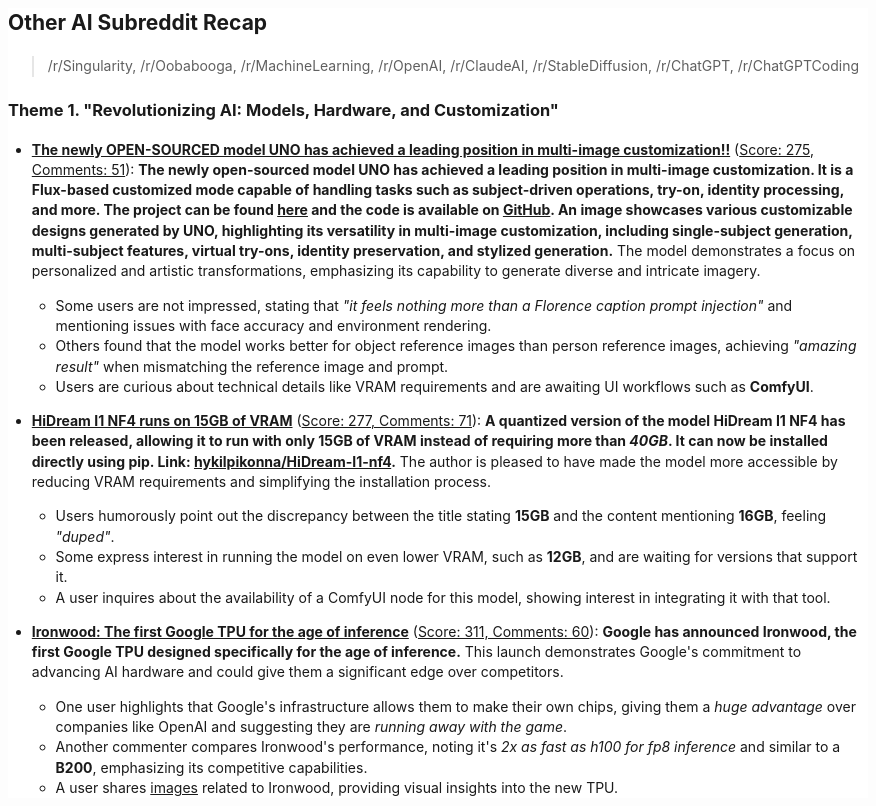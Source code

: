 ## Other AI Subreddit Recap

> /r/Singularity, /r/Oobabooga, /r/MachineLearning, /r/OpenAI, /r/ClaudeAI, /r/StableDiffusion, /r/ChatGPT, /r/ChatGPTCoding


### Theme 1. "Revolutionizing AI: Models, Hardware, and Customization"

- **[The newly OPEN-SOURCED model UNO has achieved a leading position in multi-image customization!!](https://i.redd.it/a58ihwy4tpte1.jpeg)** ([Score: 275, Comments: 51](https://www.reddit.com/r/StableDiffusion/comments/1juum5u/the_newly_opensourced_model_uno_has_achieved_a/)): **The newly open-sourced model **UNO** has achieved a leading position in multi-image customization. It is a Flux-based customized mode capable of handling tasks such as subject-driven operations, try-on, identity processing, and more. The project can be found [here](https://bytedance.github.io/UNO/) and the code is available on [GitHub](https://github.com/bytedance/UNO). An image showcases various customizable designs generated by **UNO**, highlighting its versatility in multi-image customization, including single-subject generation, multi-subject features, virtual try-ons, identity preservation, and stylized generation.** The model demonstrates a focus on personalized and artistic transformations, emphasizing its capability to generate diverse and intricate imagery.

  - Some users are not impressed, stating that *"it feels nothing more than a Florence caption prompt injection"* and mentioning issues with face accuracy and environment rendering.
  - Others found that the model works better for object reference images than person reference images, achieving *"amazing result"* when mismatching the reference image and prompt.
  - Users are curious about technical details like VRAM requirements and are awaiting UI workflows such as **ComfyUI**.

- **[HiDream I1 NF4 runs on 15GB of VRAM](https://www.reddit.com/gallery/1juszdc)** ([Score: 277, Comments: 71](https://www.reddit.com/r/StableDiffusion/comments/1juszdc/hidream_i1_nf4_runs_on_15gb_of_vram/)): **A quantized version of the model **HiDream I1 NF4** has been released, allowing it to run with only **15GB** of VRAM instead of requiring more than *40GB*. It can now be installed directly using pip. Link: [hykilpikonna/HiDream-I1-nf4](https://github.com/hykilpikonna/HiDream-I1-nf4).** The author is pleased to have made the model more accessible by reducing VRAM requirements and simplifying the installation process.

  - Users humorously point out the discrepancy between the title stating **15GB** and the content mentioning **16GB**, feeling *"duped"*.
  - Some express interest in running the model on even lower VRAM, such as **12GB**, and are waiting for versions that support it.
  - A user inquires about the availability of a ComfyUI node for this model, showing interest in integrating it with that tool.

- **[Ironwood: The first Google TPU for the age of inference](https://blog.google/products/google-cloud/ironwood-tpu-age-of-inference/)** ([Score: 311, Comments: 60](https://www.reddit.com/r/singularity/comments/1jv4q85/ironwood_the_first_google_tpu_for_the_age_of/)): **Google has announced **Ironwood**, the first Google TPU designed specifically for the age of inference.** This launch demonstrates Google's commitment to advancing AI hardware and could give them a significant edge over competitors.

  - One user highlights that Google's infrastructure allows them to make their own chips, giving them a *huge advantage* over companies like OpenAI and suggesting they are *running away with the game*.
  - Another commenter compares Ironwood's performance, noting it's *2x as fast as h100 for fp8 inference* and similar to a **B200**, emphasizing its competitive capabilities.
  - A user shares [images](https://preview.redd.it/g0zjts832tte1.jpeg?width=500&format=pjpg&auto=webp&s=41408d59665f03f54b3e6cacdaad2c9ba007c716) related to Ironwood, providing visual insights into the new TPU.
